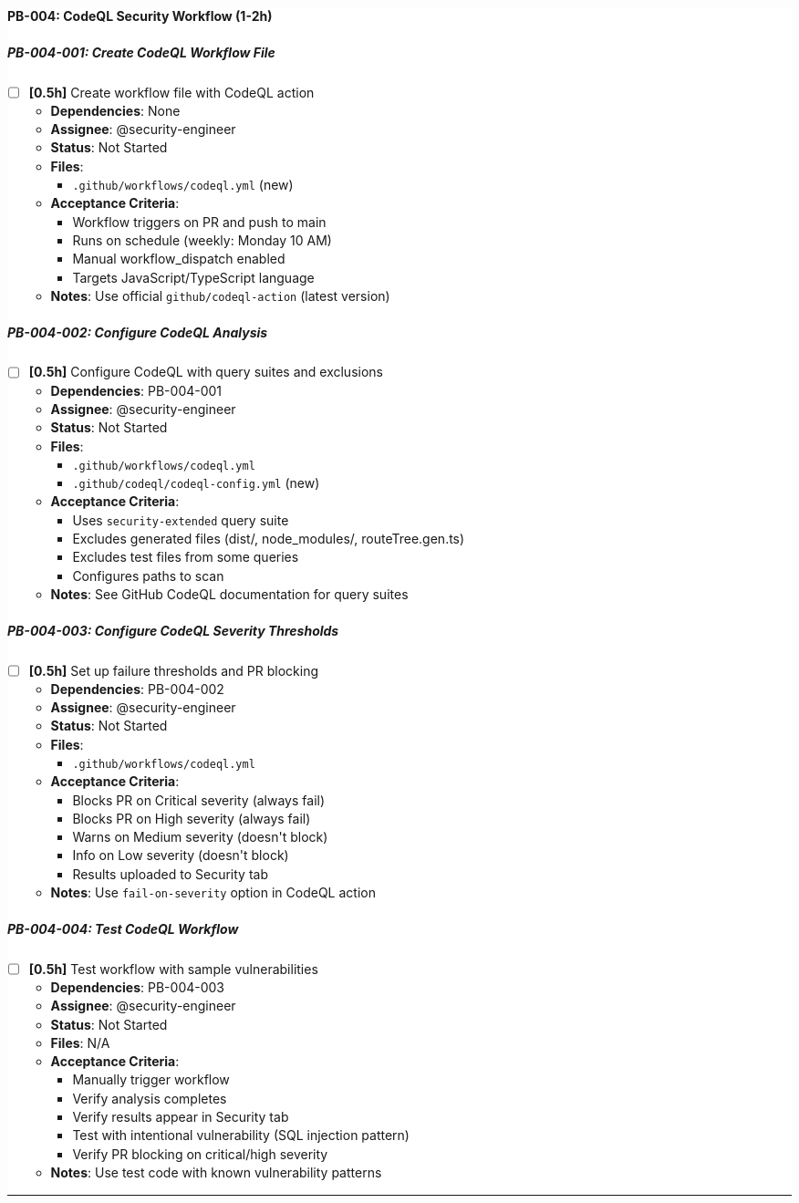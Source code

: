 
#### PB-004: CodeQL Security Workflow (1-2h)

##### PB-004-001: Create CodeQL Workflow File

- [ ] **[0.5h]** Create workflow file with CodeQL action
  - **Dependencies**: None
  - **Assignee**: @security-engineer
  - **Status**: Not Started
  - **Files**:
    - `.github/workflows/codeql.yml` (new)
  - **Acceptance Criteria**:
    - Workflow triggers on PR and push to main
    - Runs on schedule (weekly: Monday 10 AM)
    - Manual workflow_dispatch enabled
    - Targets JavaScript/TypeScript language
  - **Notes**: Use official `github/codeql-action` (latest version)

##### PB-004-002: Configure CodeQL Analysis

- [ ] **[0.5h]** Configure CodeQL with query suites and exclusions
  - **Dependencies**: PB-004-001
  - **Assignee**: @security-engineer
  - **Status**: Not Started
  - **Files**:
    - `.github/workflows/codeql.yml`
    - `.github/codeql/codeql-config.yml` (new)
  - **Acceptance Criteria**:
    - Uses `security-extended` query suite
    - Excludes generated files (dist/, node_modules/, routeTree.gen.ts)
    - Excludes test files from some queries
    - Configures paths to scan
  - **Notes**: See GitHub CodeQL documentation for query suites

##### PB-004-003: Configure CodeQL Severity Thresholds

- [ ] **[0.5h]** Set up failure thresholds and PR blocking
  - **Dependencies**: PB-004-002
  - **Assignee**: @security-engineer
  - **Status**: Not Started
  - **Files**:
    - `.github/workflows/codeql.yml`
  - **Acceptance Criteria**:
    - Blocks PR on Critical severity (always fail)
    - Blocks PR on High severity (always fail)
    - Warns on Medium severity (doesn't block)
    - Info on Low severity (doesn't block)
    - Results uploaded to Security tab
  - **Notes**: Use `fail-on-severity` option in CodeQL action

##### PB-004-004: Test CodeQL Workflow

- [ ] **[0.5h]** Test workflow with sample vulnerabilities
  - **Dependencies**: PB-004-003
  - **Assignee**: @security-engineer
  - **Status**: Not Started
  - **Files**: N/A
  - **Acceptance Criteria**:
    - Manually trigger workflow
    - Verify analysis completes
    - Verify results appear in Security tab
    - Test with intentional vulnerability (SQL injection pattern)
    - Verify PR blocking on critical/high severity
  - **Notes**: Use test code with known vulnerability patterns

---